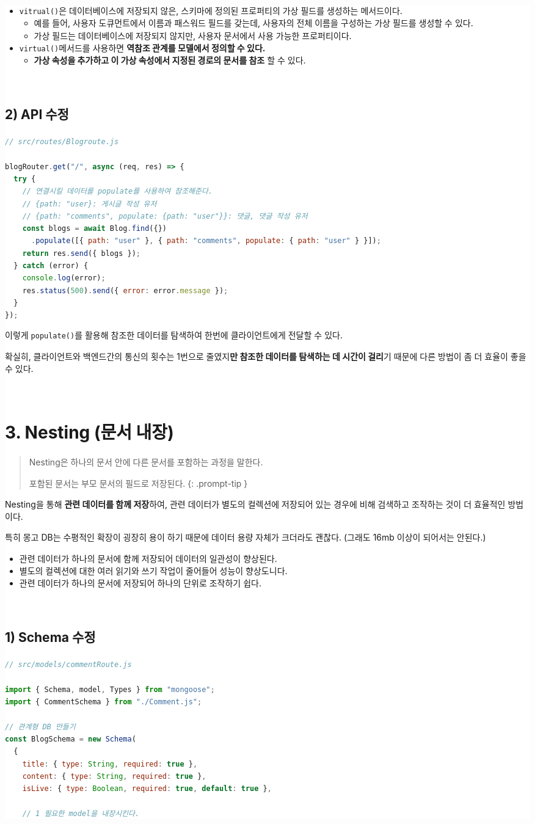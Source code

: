- `vitrual()`은 데이터베이스에 저장되지 않은, 스키마에 정의된 프로퍼티의 가상 필드를 생성하는 메서드이다.
  - 예를 들어, 사용자 도큐먼트에서 이름과 패스워드 필드를 갖는데, 사용자의 전체 이름을 구성하는 가상 필드를 생성할 수 있다.
  - 가상 필드는 데이터베이스에 저장되지 않지만, 사용자 문서에서 사용 가능한 프로퍼티이다.
- `virtual()`메서드를 사용하면 **역참조 관계를 모델에서 정의할 수 있다.**
  - **가상 속성을 추가하고 이 가상 속성에서 지정된 경로의 문서를 참조** 할 수 있다.

<br>

## 2) API 수정

```javascript
// src/routes/Blogroute.js

blogRouter.get("/", async (req, res) => {
  try {
    // 연결시킬 데이터를 populate를 사용하여 참조해준다.
    // {path: "user}: 게시글 작성 유저
    // {path: "comments", populate: {path: "user"}}: 댓글, 댓글 작성 유저
    const blogs = await Blog.find({})
      .populate([{ path: "user" }, { path: "comments", populate: { path: "user" } }]);
    return res.send({ blogs });
  } catch (error) {
    console.log(error);
    res.status(500).send({ error: error.message });
  }
});
```

이렇게 `populate()`를 활용해 참조한 데이터를 탐색하여 한번에 클라이언트에게 전달할 수 있다.

확실히, 클라이언트와 백엔드간의 통신의 횟수는 1번으로 줄였지**만 참조한 데이터를 탐색하는 데 시간이 걸리**기 때문에 다른 방법이 좀 더 효율이 좋을 수 있다.

<br>

# 3. Nesting (문서 내장)

> Nesting은 하나의 문서 안에 다른 문서를 포함하는 과정을 말한다.
>
> 포함된 문서는 부모 문서의 필드로 저장된다. 
{: .prompt-tip }

Nesting을 통해 **관련 데이터를 함께 저장**하여, 관련 데이터가 별도의 컬렉션에 저장되어 있는 경우에 비해 검색하고 조작하는 것이 더 효율적인 방법이다.

특히 몽고 DB는 수평적인 확장이 굉장히 용이 하기 때문에 데이터 용량 자체가 크더라도 괜찮다. (그래도 16mb 이상이 되어서는 안된다.)

- 관련 데이터가 하나의 문서에 함께 저장되어 데이터의 일관성이 향상된다.
- 별도의 컬렉션에 대한 여러 읽기와 쓰기 작업이 줄어들어 성능이 향상도니다.
- 관련 데이터가 하나의 문서에 저장되어 하나의 단위로 조작하기 쉽다. 

<br>

## 1) Schema 수정

```javascript
// src/models/commentRoute.js

import { Schema, model, Types } from "mongoose";
import { CommentSchema } from "./Comment.js";

// 관계형 DB 만들기
const BlogSchema = new Schema(
  {
    title: { type: String, required: true },
    content: { type: String, required: true },
    isLive: { type: Boolean, required: true, default: true },
      
    // 1 필요한 model을 내장시킨다.
```